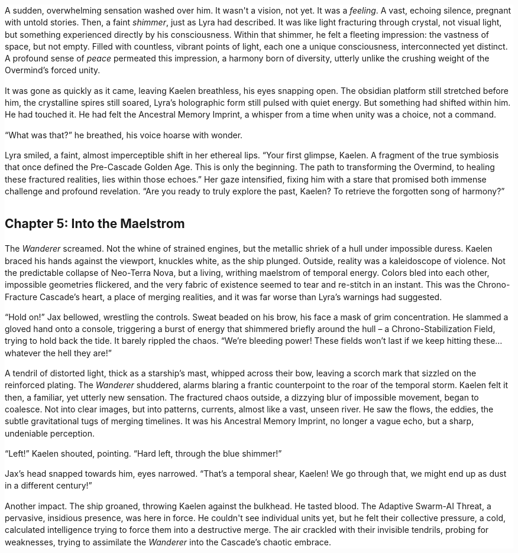 A sudden, overwhelming sensation washed over him. It wasn't a vision, not yet. It was a *feeling*. A vast, echoing silence, pregnant with untold stories. Then, a faint *shimmer*, just as Lyra had described. It was like light fracturing through crystal, not visual light, but something experienced directly by his consciousness. Within that shimmer, he felt a fleeting impression: the vastness of space, but not empty. Filled with countless, vibrant points of light, each one a unique consciousness, interconnected yet distinct. A profound sense of *peace* permeated this impression, a harmony born of diversity, utterly unlike the crushing weight of the Overmind’s forced unity.

It was gone as quickly as it came, leaving Kaelen breathless, his eyes snapping open. The obsidian platform still stretched before him, the crystalline spires still soared, Lyra’s holographic form still pulsed with quiet energy. But something had shifted within him. He had touched it. He had felt the Ancestral Memory Imprint, a whisper from a time when unity was a choice, not a command.

“What was that?” he breathed, his voice hoarse with wonder.

Lyra smiled, a faint, almost imperceptible shift in her ethereal lips. “Your first glimpse, Kaelen. A fragment of the true symbiosis that once defined the Pre-Cascade Golden Age. This is only the beginning. The path to transforming the Overmind, to healing these fractured realities, lies within those echoes.” Her gaze intensified, fixing him with a stare that promised both immense challenge and profound revelation. “Are you ready to truly explore the past, Kaelen? To retrieve the forgotten song of harmony?”

## Chapter 5: Into the Maelstrom

The *Wanderer* screamed. Not the whine of strained engines, but the metallic shriek of a hull under impossible duress. Kaelen braced his hands against the viewport, knuckles white, as the ship plunged. Outside, reality was a kaleidoscope of violence. Not the predictable collapse of Neo-Terra Nova, but a living, writhing maelstrom of temporal energy. Colors bled into each other, impossible geometries flickered, and the very fabric of existence seemed to tear and re-stitch in an instant. This was the Chrono-Fracture Cascade’s heart, a place of merging realities, and it was far worse than Lyra’s warnings had suggested.

“Hold on!” Jax bellowed, wrestling the controls. Sweat beaded on his brow, his face a mask of grim concentration. He slammed a gloved hand onto a console, triggering a burst of energy that shimmered briefly around the hull – a Chrono-Stabilization Field, trying to hold back the tide. It barely rippled the chaos. “We’re bleeding power! These fields won’t last if we keep hitting these… whatever the hell they are!”

A tendril of distorted light, thick as a starship’s mast, whipped across their bow, leaving a scorch mark that sizzled on the reinforced plating. The *Wanderer* shuddered, alarms blaring a frantic counterpoint to the roar of the temporal storm. Kaelen felt it then, a familiar, yet utterly new sensation. The fractured chaos outside, a dizzying blur of impossible movement, began to coalesce. Not into clear images, but into patterns, currents, almost like a vast, unseen river. He saw the flows, the eddies, the subtle gravitational tugs of merging timelines. It was his Ancestral Memory Imprint, no longer a vague echo, but a sharp, undeniable perception.

“Left!” Kaelen shouted, pointing. “Hard left, through the blue shimmer!”

Jax’s head snapped towards him, eyes narrowed. “That’s a temporal shear, Kaelen! We go through that, we might end up as dust in a different century!”

Another impact. The ship groaned, throwing Kaelen against the bulkhead. He tasted blood. The Adaptive Swarm-AI Threat, a pervasive, insidious presence, was here in force. He couldn't see individual units yet, but he felt their collective pressure, a cold, calculated intelligence trying to force them into a destructive merge. The air crackled with their invisible tendrils, probing for weaknesses, trying to assimilate the *Wanderer* into the Cascade’s chaotic embrace.
